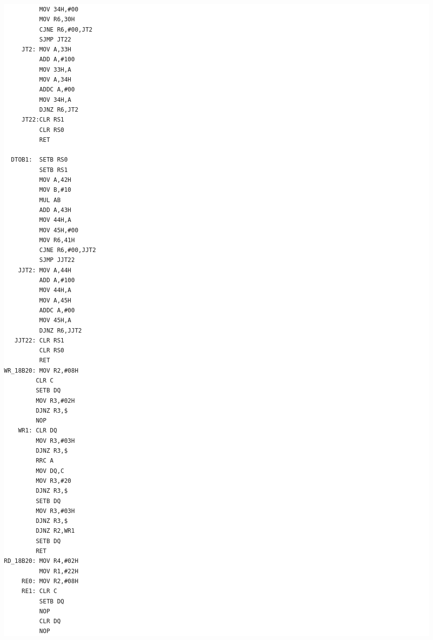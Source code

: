 ```assembly
          MOV 34H,#00
          MOV R6,30H
          CJNE R6,#00,JT2
          SJMP JT22
     JT2: MOV A,33H
          ADD A,#100
          MOV 33H,A
          MOV A,34H
          ADDC A,#00
          MOV 34H,A
          DJNZ R6,JT2
     JT22:CLR RS1
          CLR RS0
          RET

  DTOB1:  SETB RS0
          SETB RS1
          MOV A,42H
          MOV B,#10
          MUL AB
          ADD A,43H
          MOV 44H,A
          MOV 45H,#00
          MOV R6,41H
          CJNE R6,#00,JJT2
          SJMP JJT22
    JJT2: MOV A,44H
          ADD A,#100
          MOV 44H,A
          MOV A,45H
          ADDC A,#00
          MOV 45H,A
          DJNZ R6,JJT2
   JJT22: CLR RS1
          CLR RS0
          RET
WR_18B20: MOV R2,#08H
         CLR C
         SETB DQ
         MOV R3,#02H
         DJNZ R3,$
         NOP
    WR1: CLR DQ
         MOV R3,#03H
         DJNZ R3,$
         RRC A
         MOV DQ,C
         MOV R3,#20
         DJNZ R3,$
         SETB DQ
         MOV R3,#03H
         DJNZ R3,$
         DJNZ R2,WR1
         SETB DQ
         RET
RD_18B20: MOV R4,#02H
          MOV R1,#22H
     RE0: MOV R2,#08H
     RE1: CLR C
          SETB DQ
          NOP
          CLR DQ
          NOP
```